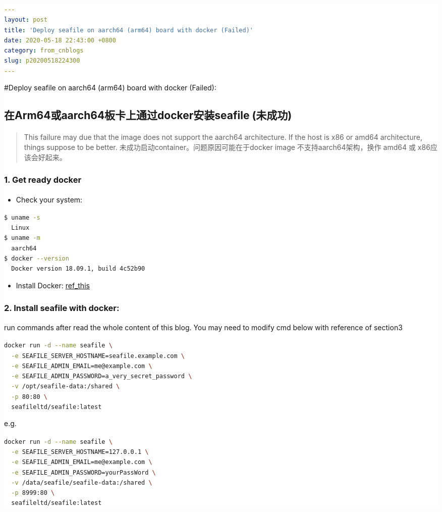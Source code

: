 ```yaml
---
layout: post
title: 'Deploy seafile on aarch64 (arm64) board with docker (Failed)'
date: 2020-05-18 22:43:00 +0800
category: from_cnblogs
slug: p20200518224300
---
```

#Deploy seafile on aarch64 (arm64) board with docker (Failed):
## 在Arm64或aarch64板卡上通过docker安装seafile (未成功)

> This failure may due that the image does not support the aarch64 architecture. If the host is x86 or amd64 architecture, things suppose to be better.
> 未成功启动container。问题原因可能在于docker image 不支持aarch64架构，换作 amd64 或 x86应该会好起来。

### 1. Get ready docker
- Check your system:
```bash
$ uname -s
  Linux
$ uname -m
  aarch64
$ docker --version
  Docker version 18.09.1, build 4c52b90
```
- Install Docker: [ref_this](https://www.cnblogs.com/sonictl/p/12909874.html)


### 2. Install seafile with docker:
run commands after read the whole content of this blog.
You may need to modify cmd below with reference of section3
```bash
docker run -d --name seafile \
  -e SEAFILE_SERVER_HOSTNAME=seafile.example.com \
  -e SEAFILE_ADMIN_EMAIL=me@example.com \
  -e SEAFILE_ADMIN_PASSWORD=a_very_secret_password \
  -v /opt/seafile-data:/shared \
  -p 80:80 \
  seafileltd/seafile:latest
```
e.g.  
```bash
docker run -d --name seafile \
  -e SEAFILE_SERVER_HOSTNAME=127.0.0.1 \
  -e SEAFILE_ADMIN_EMAIL=me@example.com \
  -e SEAFILE_ADMIN_PASSWORD=yourPassWord \
  -v /data/seafile/seafile-data:/shared \
  -p 8999:80 \
  seafileltd/seafile:latest
```
